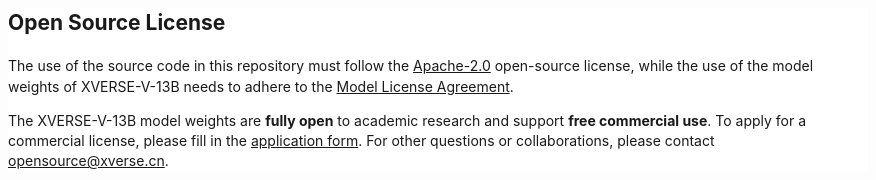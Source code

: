 ## Open Source License

The use of the source code in this repository must follow the [Apache-2.0](LICENSE) open-source license, while the use of the model weights of XVERSE-V-13B needs to adhere to the [Model License Agreement](MODEL_LICENSE.pdf).

The XVERSE-V-13B model weights are **fully open** to academic research and support **free commercial use**.  To apply for a commercial license, please fill in the [application form](https://chat.xverse.cn/home/business.html). For other questions or collaborations, please contact <opensource@xverse.cn>.

